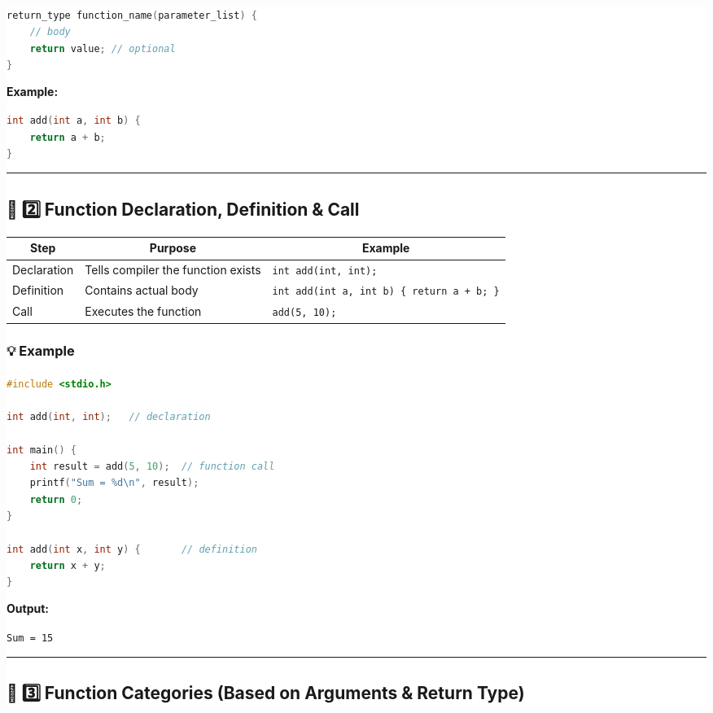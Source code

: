 ```c
return_type function_name(parameter_list) {
    // body
    return value; // optional
}
```

**Example:**
```c
int add(int a, int b) {
    return a + b;
}
```

---

## 🧩 2️⃣ Function Declaration, Definition & Call

| Step | Purpose | Example |
|------|---------|---------|
| Declaration | Tells compiler the function exists | `int add(int, int);` |
| Definition | Contains actual body | `int add(int a, int b) { return a + b; }` |
| Call | Executes the function | `add(5, 10);` |

### 💡 Example
```c
#include <stdio.h>

int add(int, int);   // declaration

int main() {
    int result = add(5, 10);  // function call
    printf("Sum = %d\n", result);
    return 0;
}

int add(int x, int y) {       // definition
    return x + y;
}
```

**Output:**
```
Sum = 15
```

---

## 🧩 3️⃣ Function Categories (Based on Arguments & Return Type)
